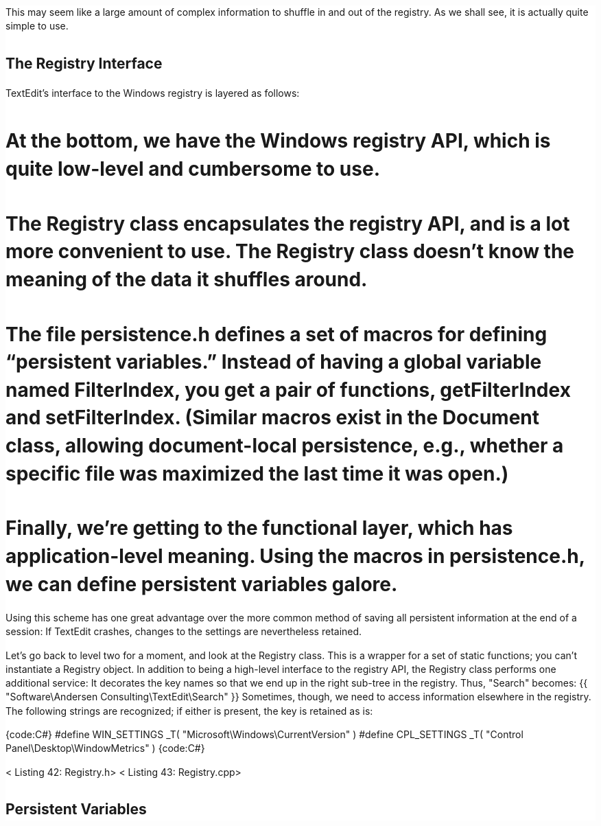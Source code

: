 
This may seem like a large amount of complex information to shuffle in and out of the registry. As we shall see, it is actually quite simple to use.

## The Registry Interface

TextEdit’s interface to the Windows registry is layered as follows: 

# At the bottom, we have the Windows registry API, which is quite low-level and cumbersome to use. 
# The Registry class encapsulates the registry API, and is a lot more convenient to use. The Registry class doesn’t know the meaning of the data it shuffles around.
# The file persistence.h defines a set of macros for defining “persistent variables.” Instead of having a global variable named FilterIndex, you get a pair of functions, getFilterIndex and setFilterIndex. (Similar macros exist in the Document class, allowing document-local persistence, e.g., whether a specific file was maximized the last time it was open.)
# Finally, we’re getting to the functional layer, which has application-level meaning. Using the macros in persistence.h, we can define persistent variables galore. 

Using this scheme has one great advantage over the more common method of saving all persistent information at the end of a session: If TextEdit crashes, changes to the settings are nevertheless retained.

Let’s go back to level two for a moment, and look at the Registry class. This is a wrapper for a set of static functions; you can’t instantiate a Registry object. In addition to being a high-level interface to the registry API, the Registry class performs one additional service: It decorates the key names so that we end up in the right sub-tree in the registry. Thus, "Search" becomes:
{{
"Software\Andersen Consulting\TextEdit\Search"
}}
Sometimes, though, we need to access information elsewhere in the registry. The following strings are recognized; if either is present, the key is retained as is:

{code:C#}
#define WIN_SETTINGS _T( "Microsoft\\Windows\\CurrentVersion" )
#define CPL_SETTINGS _T( "Control Panel\\Desktop\\WindowMetrics" ) 
{code:C#}

< Listing 42: Registry.h>
< Listing 43: Registry.cpp>

## Persistent Variables
